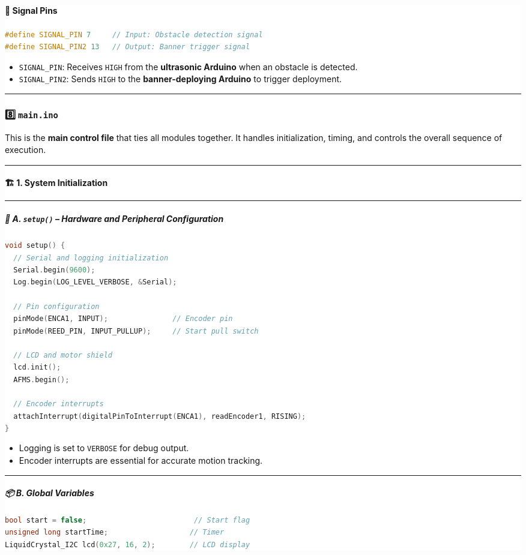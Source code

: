 #### 📡 Signal Pins

```cpp
#define SIGNAL_PIN 7     // Input: Obstacle detection signal
#define SIGNAL_PIN2 13   // Output: Banner trigger signal
```

- `SIGNAL_PIN`: Receives `HIGH` from the **ultrasonic Arduino** when an obstacle is detected.
- `SIGNAL_PIN2`: Sends `HIGH` to the **banner-deploying Arduino** to trigger deployment.

---



### 8️⃣ `main.ino`

This is the **main control file** that ties all modules together. It handles initialization, timing, and controls the overall sequence of execution.

---

#### 🏗️ 1. System Initialization

---

##### 🔌 A. `setup()` – Hardware and Peripheral Configuration

```cpp
void setup() {
  // Serial and logging initialization
  Serial.begin(9600);
  Log.begin(LOG_LEVEL_VERBOSE, &Serial);

  // Pin configuration
  pinMode(ENCA1, INPUT);               // Encoder pin
  pinMode(REED_PIN, INPUT_PULLUP);     // Start pull switch

  // LCD and motor shield
  lcd.init();
  AFMS.begin();

  // Encoder interrupts
  attachInterrupt(digitalPinToInterrupt(ENCA1), readEncoder1, RISING);
}
```

- Logging is set to `VERBOSE` for debug output.
- Encoder interrupts are essential for accurate motion tracking.

---

##### 📦 B. Global Variables

```cpp
bool start = false;                         // Start flag
unsigned long startTime;                   // Timer
LiquidCrystal_I2C lcd(0x27, 16, 2);        // LCD display
```
